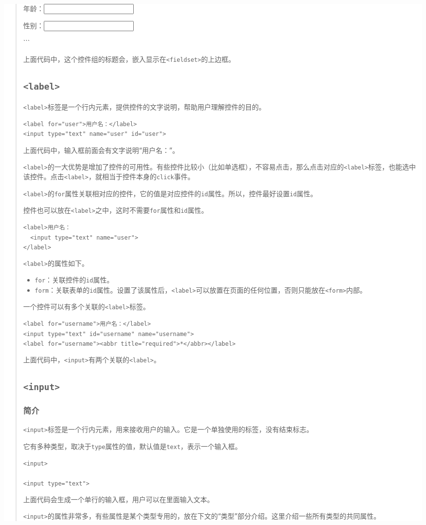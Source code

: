   >   <p>年龄：<input type="text" name="age"></p>
  >   <p>性别：<input type="text" name="gender"></p>
  > </fieldset>
  > ```
  >
  > 上面代码中，这个控件组的标题会，嵌入显示在`<fieldset>`的上边框。
  >
  > ## `<label>`
  >
  > `<label>`标签是一个行内元素，提供控件的文字说明，帮助用户理解控件的目的。
  >
  > ```
  > <label for="user">用户名：</label>
  > <input type="text" name="user" id="user">
  > ```
  >
  > 上面代码中，输入框前面会有文字说明“用户名：”。
  >
  > `<label>`的一大优势是增加了控件的可用性。有些控件比较小（比如单选框），不容易点击，那么点击对应的`<label>`标签，也能选中该控件。点击`<label>`，就相当于控件本身的`click`事件。
  >
  > `<label>`的`for`属性关联相对应的控件，它的值是对应控件的`id`属性。所以，控件最好设置`id`属性。
  >
  > 控件也可以放在`<label>`之中，这时不需要`for`属性和`id`属性。
  >
  > ```
  > <label>用户名：
  >   <input type="text" name="user">
  > </label>
  > ```
  >
  > `<label>`的属性如下。
  >
  > - `for`：关联控件的`id`属性。
  > - `form`：关联表单的`id`属性。设置了该属性后，`<label>`可以放置在页面的任何位置，否则只能放在`<form>`内部。
  >
  > 一个控件可以有多个关联的`<label>`标签。
  >
  > ```
  > <label for="username">用户名：</label>
  > <input type="text" id="username" name="username">
  > <label for="username"><abbr title="required">*</abbr></label>
  > ```
  >
  > 上面代码中，`<input>`有两个关联的`<label>`。
  >
  > ## `<input>`
  >
  > ### 简介
  >
  > `<input>`标签是一个行内元素，用来接收用户的输入。它是一个单独使用的标签，没有结束标志。
  >
  > 它有多种类型，取决于`type`属性的值，默认值是`text`，表示一个输入框。
  >
  > ```
  > <input>
  > 
  > <input type="text">
  > ```
  >
  > 上面代码会生成一个单行的输入框，用户可以在里面输入文本。
  >
  > `<input>`的属性非常多，有些属性是某个类型专用的，放在下文的“类型”部分介绍。这里介绍一些所有类型的共同属性。
  >